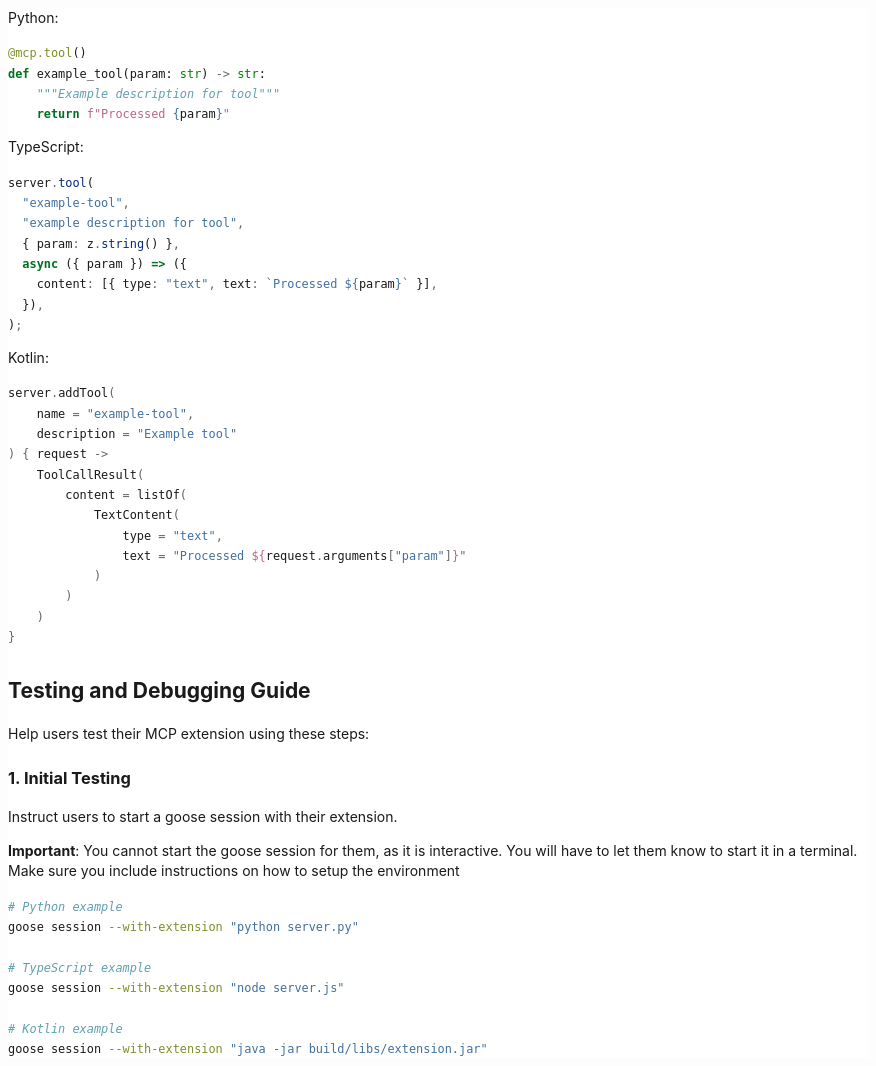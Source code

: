 Python:

```python
@mcp.tool()
def example_tool(param: str) -> str:
    """Example description for tool"""
    return f"Processed {param}"
```

TypeScript:

```typescript
server.tool(
  "example-tool",
  "example description for tool",
  { param: z.string() },
  async ({ param }) => ({
    content: [{ type: "text", text: `Processed ${param}` }],
  }),
);
```

Kotlin:

```kotlin
server.addTool(
    name = "example-tool",
    description = "Example tool"
) { request ->
    ToolCallResult(
        content = listOf(
            TextContent(
                type = "text",
                text = "Processed ${request.arguments["param"]}"
            )
        )
    )
}
```

## Testing and Debugging Guide

Help users test their MCP extension using these steps:

### 1. Initial Testing

Instruct users to start a goose session with their extension.

**Important**: You cannot start the goose session for them, as it is interactive. You will have to let them
know to start it in a terminal. Make sure you include instructions on how to setup the environment

```bash
# Python example
goose session --with-extension "python server.py"

# TypeScript example
goose session --with-extension "node server.js"

# Kotlin example
goose session --with-extension "java -jar build/libs/extension.jar"
```
